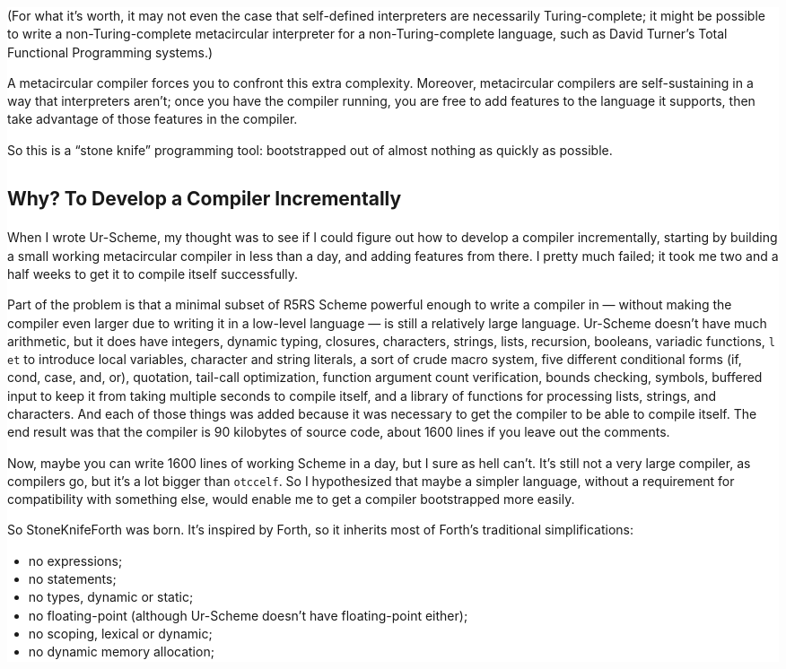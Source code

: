 (For what it’s worth, it may not even the case that self-defined
interpreters are necessarily Turing-complete; it might be possible to
write a non-Turing-complete metacircular interpreter for a
non-Turing-complete language, such as David Turner’s Total Functional
Programming systems.)

A metacircular compiler forces you to confront this extra complexity.
Moreover, metacircular compilers are self-sustaining in a way that
interpreters aren’t; once you have the compiler running, you are free
to add features to the language it supports, then take advantage of
those features in the compiler.

So this is a “stone knife” programming tool: bootstrapped out of
almost nothing as quickly as possible.

[0]: https://www.mail-archive.com/kragen-hacks@canonical.org/msg00152.html
[1]: https://www.mail-archive.com/kragen-hacks@canonical.org/msg00164.html
[2]: https://sci-hub.tw/10.1023/A:1010075320153

Why? To Develop a Compiler Incrementally
----------------------------------------

When I wrote Ur-Scheme, my thought was to see if I could figure out
how to develop a compiler incrementally, starting by building a small
working metacircular compiler in less than a day, and adding features
from there.  I pretty much failed; it took me two and a half weeks to
get it to compile itself successfully.

Part of the problem is that a minimal subset of R5RS Scheme powerful
enough to write a compiler in — without making the compiler even
larger due to writing it in a low-level language — is still a
relatively large language.  Ur-Scheme doesn’t have much arithmetic,
but it does have integers, dynamic typing, closures, characters,
strings, lists, recursion, booleans, variadic functions, `let` to
introduce local variables, character and string literals, a sort of
crude macro system, five different conditional forms (if, cond, case,
and, or), quotation, tail-call optimization, function argument count
verification, bounds checking, symbols, buffered input to keep it from
taking multiple seconds to compile itself, and a library of functions
for processing lists, strings, and characters.  And each of those
things was added because it was necessary to get the compiler to be
able to compile itself.  The end result was that the compiler is 90
kilobytes of source code, about 1600 lines if you leave out the
comments.

Now, maybe you can write 1600 lines of working Scheme in a day, but I
sure as hell can’t.  It’s still not a very large compiler, as
compilers go, but it’s a lot bigger than `otccelf`.  So I hypothesized
that maybe a simpler language, without a requirement for compatibility
with something else, would enable me to get a compiler bootstrapped
more easily.

So StoneKnifeForth was born.  It’s inspired by Forth, so it inherits
most of Forth’s traditional simplifications:
- no expressions;
- no statements;
- no types, dynamic or static;
- no floating-point (although Ur-Scheme doesn’t have floating-point either);
- no scoping, lexical or dynamic;
- no dynamic memory allocation;


[3]: https://citeseerx.ist.psu.edu/viewdoc/download?doi=10.1.1.90.7173&rep=rep1&type=pdf "Oberon – The Overlooked Jewel"
[dybvig]: https://legacy.cs.indiana.edu/~dyb/pubs/hocs.pdf "The Development of Chez Scheme"
[4]: https://compilers.iecc.com/crenshaw/
[5]: https://ioccc.org/1992/buzzard.2.design
[6]: https://piumarta.com/software/cola/
[7]: https://bellard.org/otcc/
[8]: https://github.com/ForthHub/F83
[9]: http://www.exemark.com/FORTH/eForthOverviewv5.pdf
[10]: http://canonical.org/~kragen/sw/urscheme/